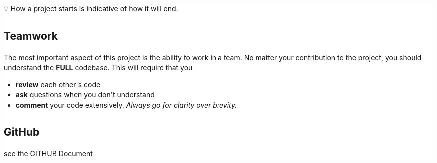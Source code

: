 💡 How a project starts is indicative of how it will end.

## Teamwork

The most important aspect of this project is the ability to work in a team. No matter your contribution to the project, you should understand the **FULL** codebase. This will require that you

- **review** each other's code
- **ask** questions when you don't understand
- **comment** your code extensively. _Always go for clarity over brevity._

## GitHub

see the [GITHUB Document](__documentation/GITHUB.md)
